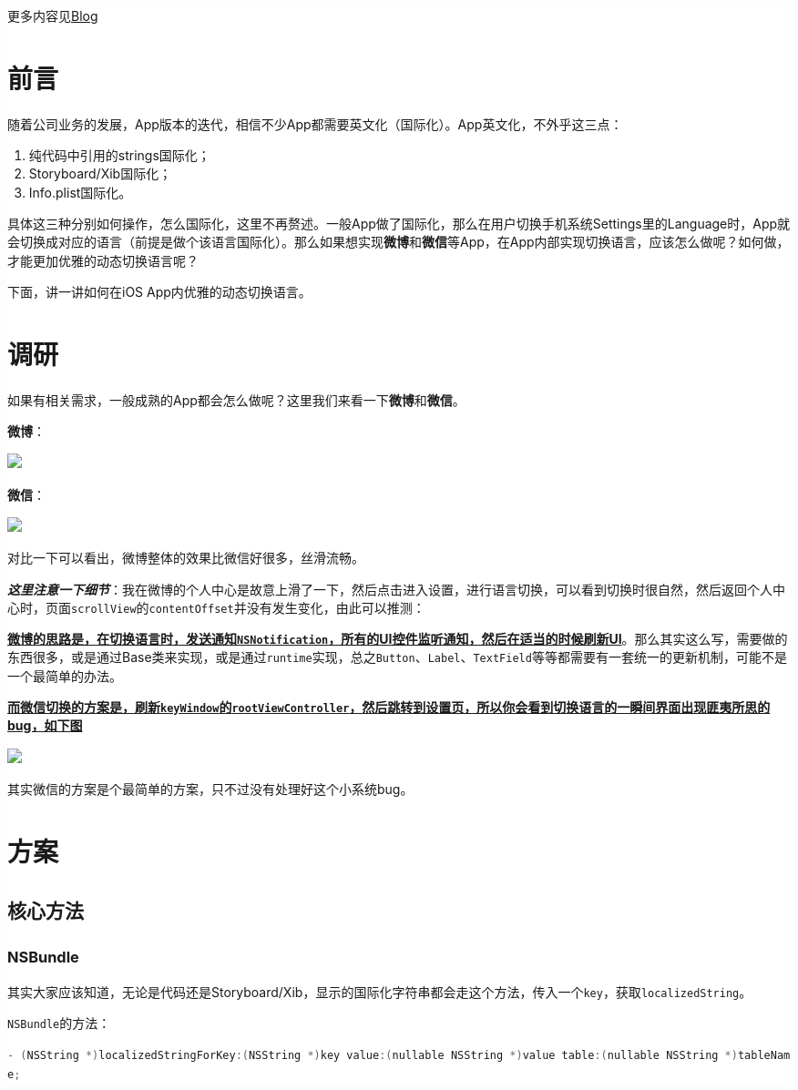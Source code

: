 更多内容见[Blog](http://blog.darkangel7.com/)

# 前言

随着公司业务的发展，App版本的迭代，相信不少App都需要英文化（国际化）。App英文化，不外乎这三点：

1. 纯代码中引用的strings国际化；
2. Storyboard/Xib国际化；
3. Info.plist国际化。

具体这三种分别如何操作，怎么国际化，这里不再赘述。一般App做了国际化，那么在用户切换手机系统Settings里的Language时，App就会切换成对应的语言（前提是做个该语言国际化）。那么如果想实现**微博**和**微信**等App，在App内部实现切换语言，应该怎么做呢？如何做，才能更加优雅的动态切换语言呢？

下面，讲一讲如何在iOS App内优雅的动态切换语言。

# 调研

如果有相关需求，一般成熟的App都会怎么做呢？这里我们来看一下**微博**和**微信**。

**微博**：

![](http://ww3.sinaimg.cn/large/006tKfTcly1ff9jfo5a8ig306y0cctz0.gif)

**微信**：

![](http://ww1.sinaimg.cn/large/006tKfTcly1ff9d5ezj9jg30680b3kif.gif)

对比一下可以看出，微博整体的效果比微信好很多，丝滑流畅。

***这里注意一下细节***：我在微博的个人中心是故意上滑了一下，然后点击进入设置，进行语言切换，可以看到切换时很自然，然后返回个人中心时，页面`scrollView`的`contentOffset`并没有发生变化，由此可以推测：

**<u>微博的思路是，在切换语言时，发送通知`NSNotification`，所有的UI控件监听通知，然后在适当的时候刷新UI</u>**。那么其实这么写，需要做的东西很多，或是通过Base类来实现，或是通过`runtime`实现，总之`Button`、`Label`、`TextField`等等都需要有一套统一的更新机制，可能不是一个最简单的办法。

**<u>而微信切换的方案是，刷新`keyWindow`的`rootViewController`，然后跳转到设置页，所以你会看到切换语言的一瞬间界面出现匪夷所思的bug，如下图</u>**

![](http://ww1.sinaimg.cn/large/006tKfTcly1ff9iduf60aj306y0cbjrm.jpg)

其实微信的方案是个最简单的方案，只不过没有处理好这个小系统bug。

# 方案

## 核心方法

### NSBundle

其实大家应该知道，无论是代码还是Storyboard/Xib，显示的国际化字符串都会走这个方法，传入一个`key`，获取`localizedString`。

`NSBundle`的方法：

```objective-c
- (NSString *)localizedStringForKey:(NSString *)key value:(nullable NSString *)value table:(nullable NSString *)tableName;
```
